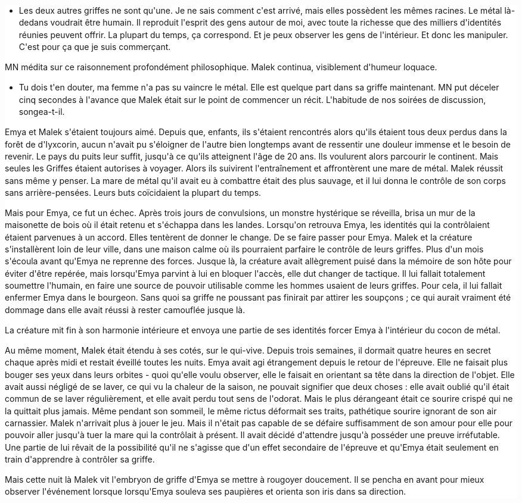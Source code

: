- Les deux autres griffes ne sont qu'une. Je ne sais comment c'est arrivé, mais elles possèdent les mêmes racines. Le métal là-dedans voudrait être humain. Il reproduit l'esprit des gens autour de moi, avec toute la richesse que des milliers d'identités réunies peuvent offrir. La plupart du temps, ça correspond. Et je peux observer les gens de l'intérieur. Et donc les manipuler. C'est pour ça que je suis commerçant.

MN médita sur ce raisonnement profondément philosophique. Malek continua, visiblement d'humeur loquace.

- Tu dois t'en douter, ma femme n'a pas su vaincre le métal. Elle est quelque part dans sa griffe maintenant.
MN put déceler cinq secondes à l'avance que Malek était sur le point de commencer un récit. L'habitude de nos soirées de discussion, songea-t-il.

Emya et Malek s'étaient toujours aimé. Depuis que, enfants, ils s'étaient rencontrés alors qu'ils étaient tous deux perdus dans la forêt de d'Iyxcorin, aucun n'avait pu s'éloigner de l'autre bien longtemps avant de ressentir une douleur immense et le besoin de revenir. Le pays du puits leur suffit, jusqu'à ce qu'ils atteignent l'âge de 20 ans. Ils voulurent alors parcourir le continent. Mais seules les Griffes étaient autorises à voyager. Alors ils suivirent l'entraînement et affrontèrent une mare de métal. Malek réussit sans même y penser. La mare de métal qu'il avait eu à combattre était des plus sauvage, et il lui donna le contrôle de son corps sans arrière-pensées. Leurs buts coïcidaient la plupart du temps.

Mais pour Emya, ce fut un échec. Après trois jours de convulsions, un monstre hystérique se réveilla, brisa un mur de la maisonette de bois où il était retenu et s'échappa dans les landes. Lorsqu'on retrouva Emya, les identités qui la contrôlaient étaient parvenues à un accord. Elles tentèrent de donner le change. De se faire passer pour Emya. Malek et la créature s'installèrent loin de leur ville, dans une maison calme où ils pourraient parfaire le contrôle de leurs griffes. Plus d'un mois s'écoula avant qu'Emya ne reprenne des forces. Jusque là, la créature avait allègrement puisé dans la mémoire de son hôte pour éviter d'être repérée, mais lorsqu'Emya parvint à lui en bloquer l'accès, elle dut changer de tactique. Il lui fallait totalement soumettre l'humain, en faire une source de pouvoir utilisable comme les hommes usaient de leurs griffes. Pour cela, il lui fallait enfermer Emya dans le bourgeon. Sans quoi sa griffe ne poussant pas finirait par attirer les soupçons ; ce qui aurait vraiment été dommage dans elle avait réussi à rester camouflée jusque là.

La créature mit fin à son harmonie intérieure et envoya une partie de ses identités forcer Emya à l'intérieur du cocon de métal.

Au même moment, Malek était étendu à ses cotés, sur le qui-vive. Depuis trois semaines, il dormait quatre heures en secret chaque après midi et restait éveillé toutes les nuits. Emya avait agi étrangement depuis le retour de l'épreuve. Elle ne faisait plus bouger ses yeux dans leurs orbites - quoi qu'elle voulu observer, elle le faisait en orientant sa tête dans la direction de l'objet. Elle avait aussi négligé de se laver, ce qui vu la chaleur de la saison, ne pouvait signifier que deux choses : elle avait oublié qu'il était commun de se laver régulièrement, et elle avait perdu tout sens de l'odorat. Mais le plus dérangeant était ce sourire crispé qui ne la quittait plus jamais. Même pendant son sommeil, le même rictus déformait ses traits, pathétique sourire ignorant de son air carnassier. Malek n'arrivait plus à jouer le jeu. Mais il n'était pas capable de se défaire suffisamment de son amour pour elle pour pouvoir aller jusqu'à tuer la mare qui la contrôlait à présent. Il avait décidé d'attendre jusqu'à posséder une preuve irréfutable. Une partie de lui rêvait de la possibilité qu'il ne s'agisse que d'un effet secondaire de l'épreuve et qu'Emya était seulement en train d'apprendre à contrôler sa griffe.

Mais cette nuit là Malek vit l'embryon de griffe d'Emya se mettre à rougoyer doucement. Il se pencha en avant pour mieux observer l'événement lorsque lorsqu'Emya souleva ses paupières et orienta son iris dans sa direction.
